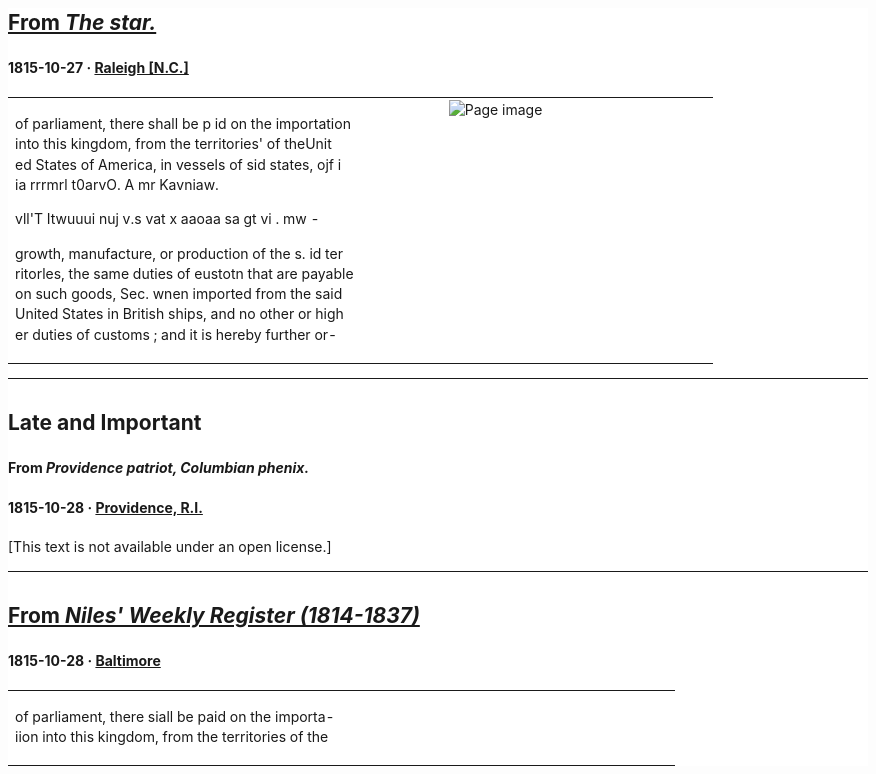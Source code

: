 
## [From _The star._](https://newspapers.digitalnc.org/lccn/sn83025807/1815-10-27/ed-1/seq-3/)

#### 1815-10-27 &middot; [Raleigh [N.C.]](http://dbpedia.org/resource/Raleigh%2C_North_Carolina)

<table style="width: 100%;"><tr><td style="width: 50%">

  
of parliament, there shall be p id on the importation  
into this kingdom, from the territories&#x27; of theUnit­  
ed States of America, in vessels of sid states, ojf i  
ia rrrmrl t0arvO. A mr Kavniaw.  
  
vll&#x27;T Itwuuui nuj v.s vat x aaoaa sa gt vi . mw -  
  
growth, manufacture, or production of the s. id ter  
ritorles, the same duties of eustotn that are payable  
on such goods, Sec. wnen imported from the said  
United States in British ships, and no other or high­  
er duties of customs ; and it is hereby further or- 
</td><td style="width: 50%; max-height: 75%; margin: auto; display: block;">
<img alt="Page image" src="https://newspapers.digitalnc.org/images/iiif/batch_ncu_StarRal2n_ver01%2Fdata%2F1815102701%2F0169.jp2/pct:72.63728493990101,55.97099800966733,24.39311807683243,6.027864657378448/!600,600/0/default.jpg"/>
</td>
</tr></table>

---

## Late and Important

#### From _Providence patriot, Columbian phenix._

#### 1815-10-28 &middot; [Providence, R.I.](http://dbpedia.org/resource/Providence%2C_Rhode_Island)

[This text is not available under an open license.]

---

## [From _Niles' Weekly Register (1814-1837)_](https://archive.org/details/sim_niles-national-register_1815-10-28_9_217/page/n12/mode/1up?view=theater)

#### 1815-10-28 &middot; [Baltimore](http://dbpedia.org/resource/Baltimore)

<table style="width: 100%;"><tr><td style="width: 50%">

  
of parliament, there siall be paid on the importa-  
iion into this kingdom, from the territories of the  
  
  
